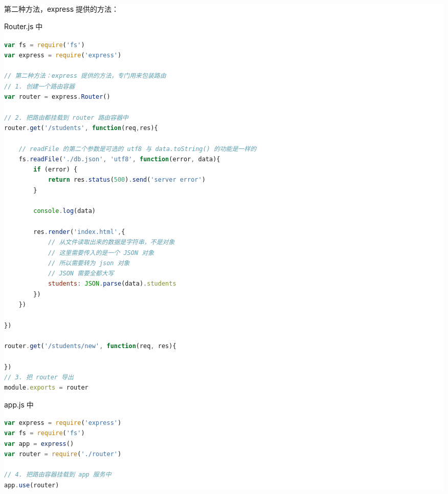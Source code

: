 第二种方法，express 提供的方法：

Router.js 中

```javascript
var fs = require('fs')
var express = require('express')

// 第二种方法：express 提供的方法，专门用来包装路由
// 1. 创建一个路由容器
var router = express.Router()

// 2. 把路由都挂载到 router 路由容器中
router.get('/students', function(req,res){

	// readFile 的第二个参数是可选的 utf8 与 data.toString() 的功能是一样的
	fs.readFile('./db.json', 'utf8', function(error, data){
		if (error) {
			return res.status(500).send('server error')
		}

		console.log(data)

		res.render('index.html',{
			// 从文件读取出来的数据是字符串，不是对象
			// 这里需要传入的是一个 JSON 对象
			// 所以需要转为 json 对象
			// JSON 需要全都大写
			students: JSON.parse(data).students
		})
	})

})

router.get('/students/new', function(req, res){

})
// 3. 把 router 导出
module.exports = router
```

app.js 中

```javascript
var express = require('express')
var fs = require('fs')
var app = express()
var router = require('./router')

// 4. 把路由容器挂载到 app 服务中
app.use(router)
```


